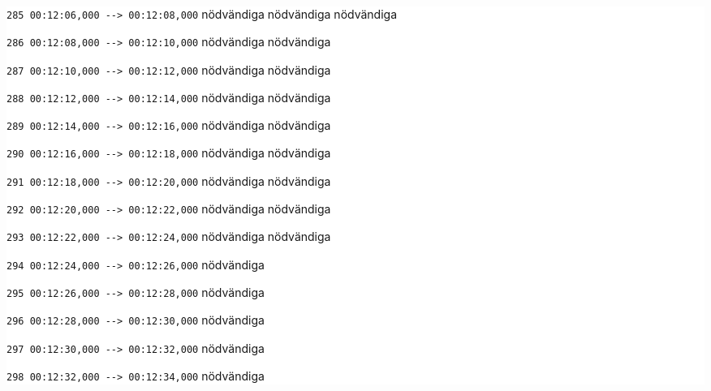 
`285 00:12:06,000 --> 00:12:08,000`
nödvändiga nödvändiga nödvändiga



`286 00:12:08,000 --> 00:12:10,000`
nödvändiga nödvändiga



`287 00:12:10,000 --> 00:12:12,000`
nödvändiga nödvändiga



`288 00:12:12,000 --> 00:12:14,000`
nödvändiga nödvändiga



`289 00:12:14,000 --> 00:12:16,000`
nödvändiga nödvändiga



`290 00:12:16,000 --> 00:12:18,000`
nödvändiga nödvändiga



`291 00:12:18,000 --> 00:12:20,000`
nödvändiga nödvändiga



`292 00:12:20,000 --> 00:12:22,000`
nödvändiga nödvändiga



`293 00:12:22,000 --> 00:12:24,000`
nödvändiga nödvändiga



`294 00:12:24,000 --> 00:12:26,000`
nödvändiga



`295 00:12:26,000 --> 00:12:28,000`
nödvändiga



`296 00:12:28,000 --> 00:12:30,000`
nödvändiga



`297 00:12:30,000 --> 00:12:32,000`
nödvändiga



`298 00:12:32,000 --> 00:12:34,000`
nödvändiga

